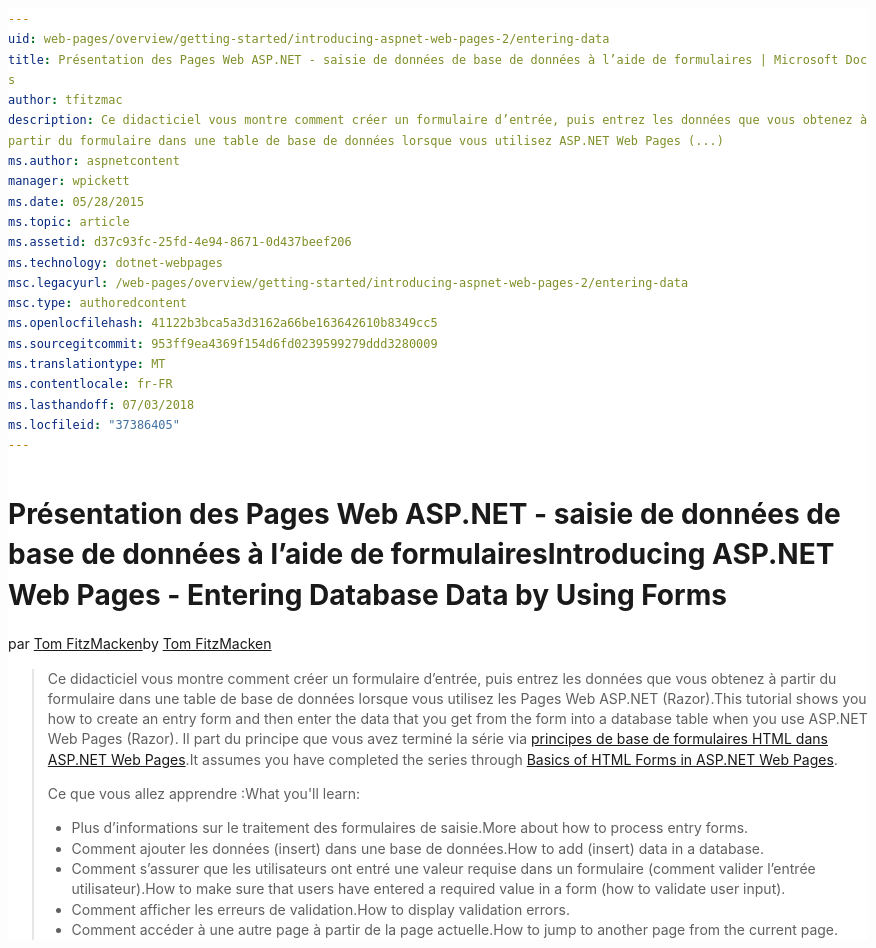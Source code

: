 ```yaml
---
uid: web-pages/overview/getting-started/introducing-aspnet-web-pages-2/entering-data
title: Présentation des Pages Web ASP.NET - saisie de données de base de données à l’aide de formulaires | Microsoft Docs
author: tfitzmac
description: Ce didacticiel vous montre comment créer un formulaire d’entrée, puis entrez les données que vous obtenez à partir du formulaire dans une table de base de données lorsque vous utilisez ASP.NET Web Pages (...)
ms.author: aspnetcontent
manager: wpickett
ms.date: 05/28/2015
ms.topic: article
ms.assetid: d37c93fc-25fd-4e94-8671-0d437beef206
ms.technology: dotnet-webpages
msc.legacyurl: /web-pages/overview/getting-started/introducing-aspnet-web-pages-2/entering-data
msc.type: authoredcontent
ms.openlocfilehash: 41122b3bca5a3d3162a66be163642610b8349cc5
ms.sourcegitcommit: 953ff9ea4369f154d6fd0239599279ddd3280009
ms.translationtype: MT
ms.contentlocale: fr-FR
ms.lasthandoff: 07/03/2018
ms.locfileid: "37386405"
---
```

<a name="introducing-aspnet-web-pages---entering-database-data-by-using-forms"></a><span data-ttu-id="b2eff-103">Présentation des Pages Web ASP.NET - saisie de données de base de données à l’aide de formulaires</span><span class="sxs-lookup"><span data-stu-id="b2eff-103">Introducing ASP.NET Web Pages - Entering Database Data by Using Forms</span></span>
====================
<span data-ttu-id="b2eff-104">par [Tom FitzMacken](https://github.com/tfitzmac)</span><span class="sxs-lookup"><span data-stu-id="b2eff-104">by [Tom FitzMacken](https://github.com/tfitzmac)</span></span>

> <span data-ttu-id="b2eff-105">Ce didacticiel vous montre comment créer un formulaire d’entrée, puis entrez les données que vous obtenez à partir du formulaire dans une table de base de données lorsque vous utilisez les Pages Web ASP.NET (Razor).</span><span class="sxs-lookup"><span data-stu-id="b2eff-105">This tutorial shows you how to create an entry form and then enter the data that you get from the form into a database table when you use ASP.NET Web Pages (Razor).</span></span> <span data-ttu-id="b2eff-106">Il part du principe que vous avez terminé la série via [principes de base de formulaires HTML dans ASP.NET Web Pages](https://go.microsoft.com/fwlink/?LinkId=251581).</span><span class="sxs-lookup"><span data-stu-id="b2eff-106">It assumes you have completed the series through [Basics of HTML Forms in ASP.NET Web Pages](https://go.microsoft.com/fwlink/?LinkId=251581).</span></span>
> 
> <span data-ttu-id="b2eff-107">Ce que vous allez apprendre :</span><span class="sxs-lookup"><span data-stu-id="b2eff-107">What you'll learn:</span></span>
> 
> - <span data-ttu-id="b2eff-108">Plus d’informations sur le traitement des formulaires de saisie.</span><span class="sxs-lookup"><span data-stu-id="b2eff-108">More about how to process entry forms.</span></span>
> - <span data-ttu-id="b2eff-109">Comment ajouter les données (insert) dans une base de données.</span><span class="sxs-lookup"><span data-stu-id="b2eff-109">How to add (insert) data in a database.</span></span>
> - <span data-ttu-id="b2eff-110">Comment s’assurer que les utilisateurs ont entré une valeur requise dans un formulaire (comment valider l’entrée utilisateur).</span><span class="sxs-lookup"><span data-stu-id="b2eff-110">How to make sure that users have entered a required value in a form (how to validate user input).</span></span>
> - <span data-ttu-id="b2eff-111">Comment afficher les erreurs de validation.</span><span class="sxs-lookup"><span data-stu-id="b2eff-111">How to display validation errors.</span></span>
> - <span data-ttu-id="b2eff-112">Comment accéder à une autre page à partir de la page actuelle.</span><span class="sxs-lookup"><span data-stu-id="b2eff-112">How to jump to another page from the current page.</span></span>
>   